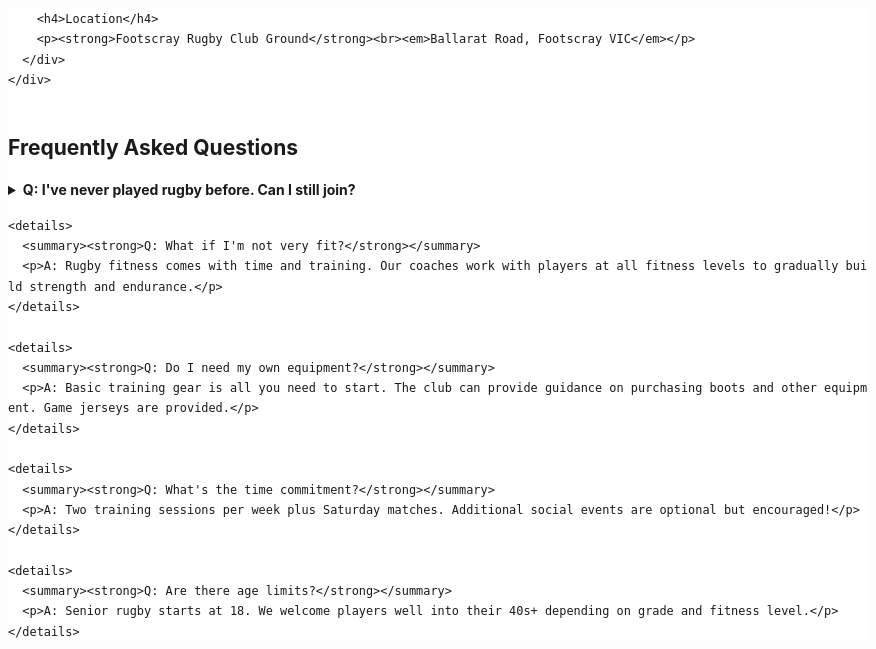         <h4>Location</h4>
        <p><strong>Footscray Rugby Club Ground</strong><br><em>Ballarat Road, Footscray VIC</em></p>
      </div>
    </div>
  </div>
  
  <div style="margin-top: var(--spacing-xl); border-radius: var(--radius-lg); overflow: hidden; box-shadow: var(--shadow-md);">
    <iframe src="https://www.google.com/maps/embed?pb=!1m18!1m12!1m3!1d3152.938894719032!2d144.89726877633868!3d-37.79147177198114!2m3!1f0!2f0!3f0!3m2!1i1024!2i768!4f13.1!3m3!1m2!1s0x6ad65d00443b21d9%3A0x8acbe804c881c223!2sFootscray%20Rugby%20Union%20Club!5e0!3m2!1sen!2sau!4v1749828091944!5m2!1sen!2sau" 
            width="100%" 
            height="350" 
            style="border:0;" 
            allowfullscreen="" 
            loading="lazy" 
            referrerpolicy="no-referrer-when-downgrade">
    </iframe>
  </div>
</div>

<div class="content-section">
  <h2>Frequently Asked Questions</h2>
  <div class="faq-section">
    <details>
      <summary><strong>Q: I've never played rugby before. Can I still join?</strong></summary>
      <p>A: Absolutely! We welcome complete beginners and have experienced coaches who specialize in teaching new players. Many of our current stars started with no rugby experience.</p>
    </details>

    <details>
      <summary><strong>Q: What if I'm not very fit?</strong></summary>
      <p>A: Rugby fitness comes with time and training. Our coaches work with players at all fitness levels to gradually build strength and endurance.</p>
    </details>

    <details>
      <summary><strong>Q: Do I need my own equipment?</strong></summary>
      <p>A: Basic training gear is all you need to start. The club can provide guidance on purchasing boots and other equipment. Game jerseys are provided.</p>
    </details>

    <details>
      <summary><strong>Q: What's the time commitment?</strong></summary>
      <p>A: Two training sessions per week plus Saturday matches. Additional social events are optional but encouraged!</p>
    </details>

    <details>
      <summary><strong>Q: Are there age limits?</strong></summary>
      <p>A: Senior rugby starts at 18. We welcome players well into their 40s+ depending on grade and fitness level.</p>
    </details>
  </div>
</div>
